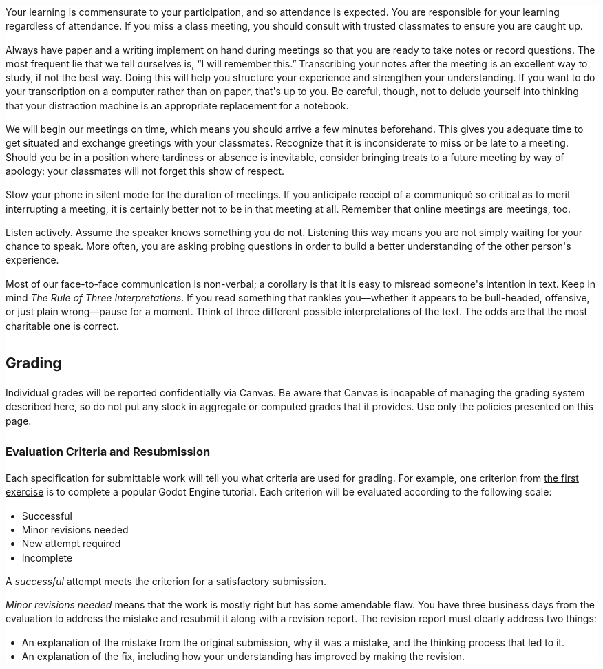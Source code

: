Your learning is commensurate to your participation, and so attendance is expected. You are responsible for your learning regardless of attendance. If you miss a class meeting, you should consult with trusted classmates to ensure you are caught up.

Always have paper and a writing implement on hand during meetings so that you are ready to take notes or record questions. The most frequent lie that we tell ourselves is, “I will remember this.” Transcribing your notes after the meeting is an excellent way to study, if not the best way. Doing this will help you structure your experience and strengthen your understanding. If you want to do your transcription on a computer rather than on paper, that's up to you. Be careful, though, not to delude yourself into thinking that your distraction machine is an appropriate replacement for a notebook.

We will begin our meetings on time, which means you should arrive a few minutes beforehand. This gives you adequate time to get situated and exchange greetings with your classmates. Recognize that it is inconsiderate to miss or be late to a meeting. Should you be in a position where tardiness or absence is inevitable, consider bringing treats to a future meeting by way of apology: your classmates will not forget this show of respect.

Stow your phone in silent mode for the duration of meetings. If you anticipate receipt of a communiqué so critical as to merit interrupting a meeting, it is certainly better not to be in that meeting at all. Remember that online meetings are meetings, too.

Listen actively. Assume the speaker knows something you do not. Listening this way means you are not simply waiting for your chance to speak. More often, you are asking probing questions in order to build a better understanding of the other person's experience.

Most of our face-to-face communication is non-verbal; a corollary is that it is easy to misread someone's intention in text. Keep in mind _The Rule of Three Interpretations_. If you read something that rankles you—whether it appears to be bull-headed, offensive, or just plain wrong—pause for a moment. Think of three different possible interpretations of the text. The odds are that the most charitable one is correct.


## Grading

Individual grades will be reported confidentially via Canvas. Be aware that
Canvas is incapable of managing the grading system described here, so do not put
any stock in aggregate or computed grades that it provides. Use only the
policies presented on this page.

### Evaluation Criteria and Resubmission

Each specification for submittable work will tell you what criteria are used
for grading. For example, one criterion from [the first exercise](week1.md) is 
to complete a popular Godot Engine tutorial.
Each criterion will be evaluated according to the following scale:
- Successful
- Minor revisions needed
- New attempt required
- Incomplete

A _successful_ attempt meets the criterion for a satisfactory submission.

_Minor revisions needed_ means that the work is mostly right but has some
amendable flaw. You have three business days from the evaluation to
address the mistake and resubmit it along with a revision report.
The revision report must clearly address two things:
- An explanation of the mistake from the original submission, why it was
a mistake, and the thinking process that led to it.
- An explanation of the fix, including how your understanding has improved 
by making the revision.

